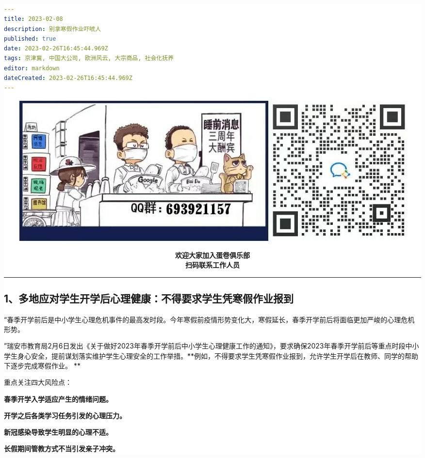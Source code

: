 ```yaml
---
title: 2023-02-08
description: 别拿寒假作业吓唬人
published: true
date: 2023-02-26T16:45:44.969Z
tags: 京津冀, 中国大公司, 欧洲风云, 大宗商品, 社会化抚养
editor: markdown
dateCreated: 2023-02-26T16:45:44.969Z
---
```


<center style="font-weight:bold;">
  <img src="/assets/join.png" alt="加入蛋卷俱乐部"><br/>
  <p>欢迎大家加入蛋卷俱乐部<br/>扫码联系工作人员</p>
</center>

---

## 1、多地应对学生开学后心理健康：不得要求学生凭寒假作业报到

“春季开学前后是中小学生心理危机事件的最高发时段。今年寒假前疫情形势变化大，寒假延长，春季开学前后将面临更加严峻的心理危机形势。

”瑞安市教育局2月6日发出《关于做好2023年春季开学前后中小学生心理健康工作的通知》，要求确保2023年春季开学前后等重点时段中小学生身心安全，提前谋划落实维护学生心理安全的工作举措。**例如，不得要求学生凭寒假作业报到，允许学生开学后在教师、同学的帮助下逐步完成寒假作业。
**



重点关注四大风险点：



**春季开学入学适应产生的情绪问题。**

**开学之后各类学习任务引发的心理压力。**

**新冠感染导致学生明显的心理不适。**

**长假期间管教方式不当引发亲子冲突。**
